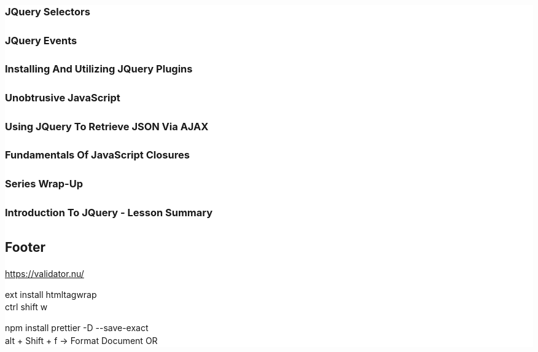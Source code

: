 ### JQuery Selectors
### JQuery Events
### Installing And Utilizing JQuery Plugins
### Unobtrusive JavaScript
### Using JQuery To Retrieve JSON Via AJAX
### Fundamentals Of JavaScript Closures
### Series Wrap-Up
### Introduction To JQuery - Lesson Summary  
  
## Footer
  
  
  
  
  
https://validator.nu/  
  
ext install htmltagwrap  
ctrl shift w  
  
npm install prettier -D --save-exact  
 alt + Shift + f -> Format Document
OR  
